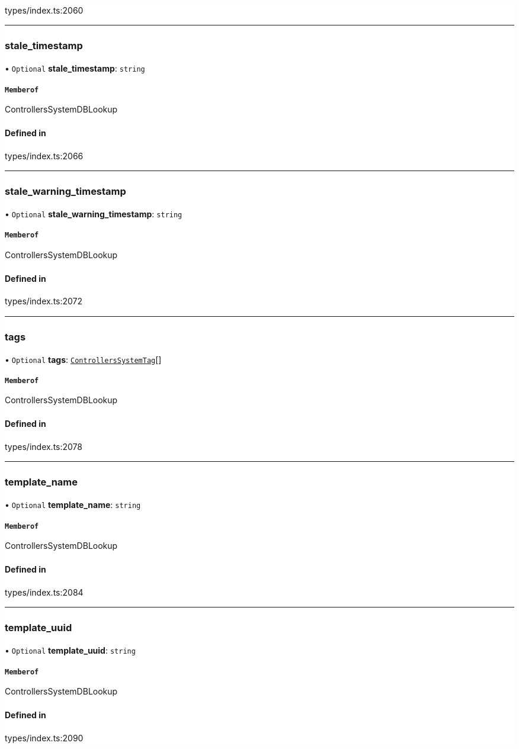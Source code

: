 types/index.ts:2060

___

### stale\_timestamp

• `Optional` **stale\_timestamp**: `string`

**`Memberof`**

ControllersSystemDBLookup

#### Defined in

types/index.ts:2066

___

### stale\_warning\_timestamp

• `Optional` **stale\_warning\_timestamp**: `string`

**`Memberof`**

ControllersSystemDBLookup

#### Defined in

types/index.ts:2072

___

### tags

• `Optional` **tags**: [`ControllersSystemTag`](ControllersSystemTag.md)[]

**`Memberof`**

ControllersSystemDBLookup

#### Defined in

types/index.ts:2078

___

### template\_name

• `Optional` **template\_name**: `string`

**`Memberof`**

ControllersSystemDBLookup

#### Defined in

types/index.ts:2084

___

### template\_uuid

• `Optional` **template\_uuid**: `string`

**`Memberof`**

ControllersSystemDBLookup

#### Defined in

types/index.ts:2090
